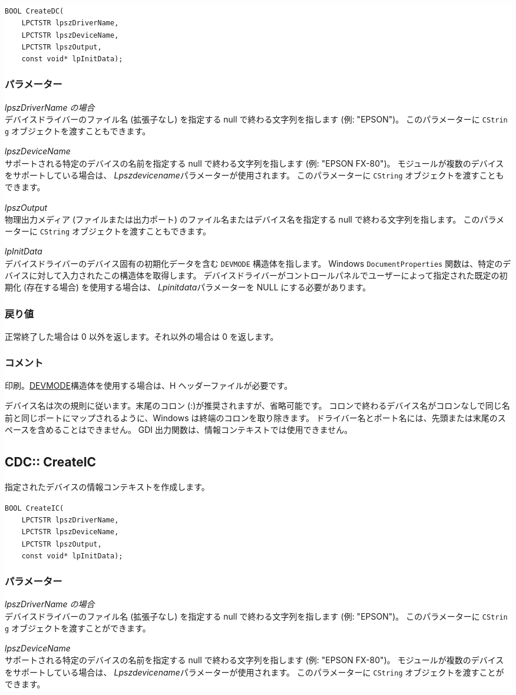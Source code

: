 ```
BOOL CreateDC(
    LPCTSTR lpszDriverName,
    LPCTSTR lpszDeviceName,
    LPCTSTR lpszOutput,
    const void* lpInitData);
```

### <a name="parameters"></a>パラメーター

*lpszDriverName の場合*<br/>
デバイスドライバーのファイル名 (拡張子なし) を指定する null で終わる文字列を指します (例: "EPSON")。 このパラメーターに `CString` オブジェクトを渡すこともできます。

*lpszDeviceName*<br/>
サポートされる特定のデバイスの名前を指定する null で終わる文字列を指します (例: "EPSON FX-80")。 モジュールが複数のデバイスをサポートしている場合は、 *Lpszdevicename*パラメーターが使用されます。 このパラメーターに `CString` オブジェクトを渡すこともできます。

*lpszOutput*<br/>
物理出力メディア (ファイルまたは出力ポート) のファイル名またはデバイス名を指定する null で終わる文字列を指します。 このパラメーターに `CString` オブジェクトを渡すこともできます。

*lpInitData*<br/>
デバイスドライバーのデバイス固有の初期化データを含む `DEVMODE` 構造体を指します。 Windows `DocumentProperties` 関数は、特定のデバイスに対して入力されたこの構造体を取得します。 デバイスドライバーがコントロールパネルでユーザーによって指定された既定の初期化 (存在する場合) を使用する場合は、 *Lpinitdata*パラメーターを NULL にする必要があります。

### <a name="return-value"></a>戻り値

正常終了した場合は 0 以外を返します。それ以外の場合は 0 を返します。

### <a name="remarks"></a>コメント

印刷。[DEVMODE](/windows/win32/api/wingdi/ns-wingdi-devmodea)構造体を使用する場合は、H ヘッダーファイルが必要です。

デバイス名は次の規則に従います。末尾のコロン (:)が推奨されますが、省略可能です。 コロンで終わるデバイス名がコロンなしで同じ名前と同じポートにマップされるように、Windows は終端のコロンを取り除きます。 ドライバー名とポート名には、先頭または末尾のスペースを含めることはできません。 GDI 出力関数は、情報コンテキストでは使用できません。

##  <a name="createic"></a>CDC:: CreateIC

指定されたデバイスの情報コンテキストを作成します。

```
BOOL CreateIC(
    LPCTSTR lpszDriverName,
    LPCTSTR lpszDeviceName,
    LPCTSTR lpszOutput,
    const void* lpInitData);
```

### <a name="parameters"></a>パラメーター

*lpszDriverName の場合*<br/>
デバイスドライバーのファイル名 (拡張子なし) を指定する null で終わる文字列を指します (例: "EPSON")。 このパラメーターに `CString` オブジェクトを渡すことができます。

*lpszDeviceName*<br/>
サポートされる特定のデバイスの名前を指定する null で終わる文字列を指します (例: "EPSON FX-80")。 モジュールが複数のデバイスをサポートしている場合は、 *Lpszdevicename*パラメーターが使用されます。 このパラメーターに `CString` オブジェクトを渡すことができます。
